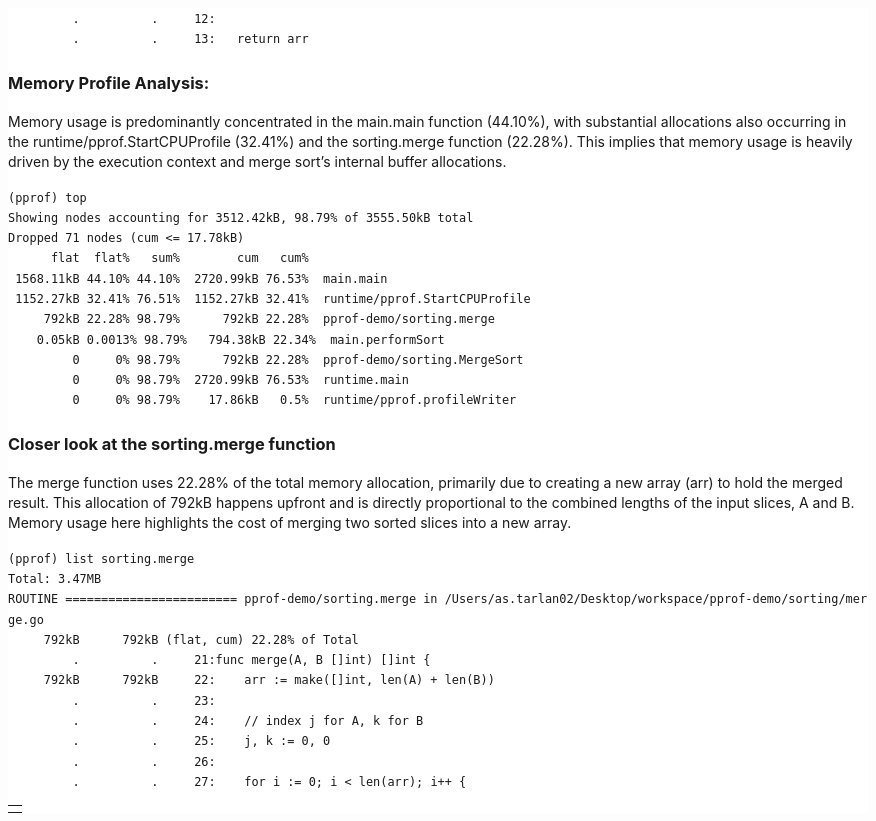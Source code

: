 ```
         .          .     12:
         .          .     13:   return arr
```

### Memory Profile Analysis:

Memory usage is predominantly concentrated in the main.main function (44.10%), with substantial allocations also occurring in the runtime/pprof.StartCPUProfile (32.41%) and the sorting.merge function (22.28%). This implies that memory usage is heavily driven by the execution context and merge sort’s internal buffer allocations.

```
(pprof) top
Showing nodes accounting for 3512.42kB, 98.79% of 3555.50kB total
Dropped 71 nodes (cum <= 17.78kB)
      flat  flat%   sum%        cum   cum%
 1568.11kB 44.10% 44.10%  2720.99kB 76.53%  main.main
 1152.27kB 32.41% 76.51%  1152.27kB 32.41%  runtime/pprof.StartCPUProfile
     792kB 22.28% 98.79%      792kB 22.28%  pprof-demo/sorting.merge
    0.05kB 0.0013% 98.79%   794.38kB 22.34%  main.performSort
         0     0% 98.79%      792kB 22.28%  pprof-demo/sorting.MergeSort
         0     0% 98.79%  2720.99kB 76.53%  runtime.main
         0     0% 98.79%    17.86kB   0.5%  runtime/pprof.profileWriter
```

### Closer look at the sorting.merge function

The merge function uses 22.28% of the total memory allocation, primarily due to creating a new array (arr) to hold the merged result. This allocation of 792kB happens upfront and is directly proportional to the combined lengths of the input slices, A and B. Memory usage here highlights the cost of merging two sorted slices into a new array.

```
(pprof) list sorting.merge
Total: 3.47MB
ROUTINE ======================== pprof-demo/sorting.merge in /Users/as.tarlan02/Desktop/workspace/pprof-demo/sorting/merge.go
     792kB      792kB (flat, cum) 22.28% of Total
         .          .     21:func merge(A, B []int) []int {
     792kB      792kB     22:    arr := make([]int, len(A) + len(B))
         .          .     23:
         .          .     24:    // index j for A, k for B
         .          .     25:    j, k := 0, 0
         .          .     26:
         .          .     27:    for i := 0; i < len(arr); i++ {
```

<table>
  <tr>
    <td align="center">